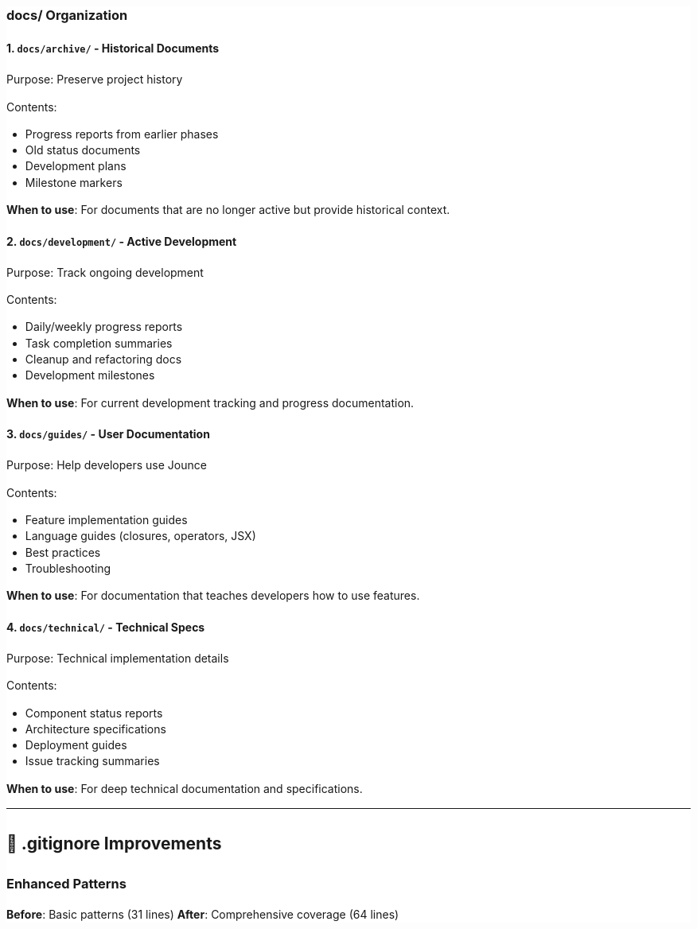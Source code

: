 ### docs/ Organization

#### 1. `docs/archive/` - Historical Documents
Purpose: Preserve project history

Contents:
- Progress reports from earlier phases
- Old status documents
- Development plans
- Milestone markers

**When to use**: For documents that are no longer active but provide historical context.

#### 2. `docs/development/` - Active Development
Purpose: Track ongoing development

Contents:
- Daily/weekly progress reports
- Task completion summaries
- Cleanup and refactoring docs
- Development milestones

**When to use**: For current development tracking and progress documentation.

#### 3. `docs/guides/` - User Documentation
Purpose: Help developers use Jounce

Contents:
- Feature implementation guides
- Language guides (closures, operators, JSX)
- Best practices
- Troubleshooting

**When to use**: For documentation that teaches developers how to use features.

#### 4. `docs/technical/` - Technical Specs
Purpose: Technical implementation details

Contents:
- Component status reports
- Architecture specifications
- Deployment guides
- Issue tracking summaries

**When to use**: For deep technical documentation and specifications.

---

## 🔧 .gitignore Improvements

### Enhanced Patterns

**Before**: Basic patterns (31 lines)
**After**: Comprehensive coverage (64 lines)

